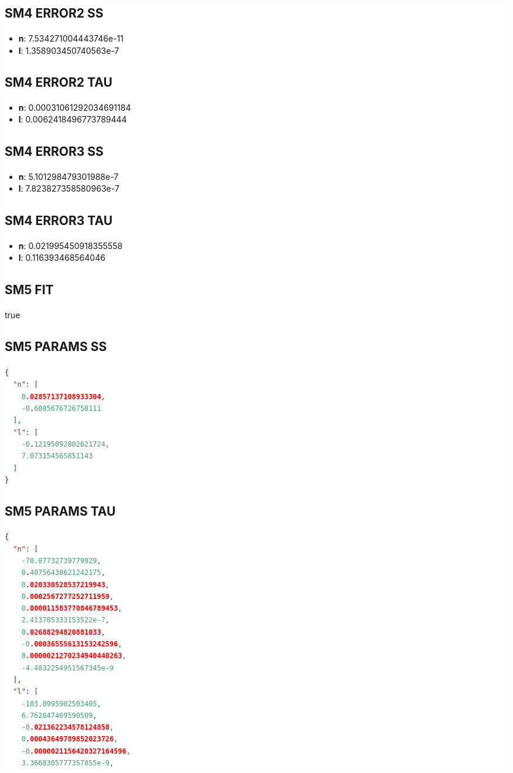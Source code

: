 ## SM4 ERROR2 SS

- **n**: 7.534271004443746e-11
- **l**: 1.358903450740563e-7

## SM4 ERROR2 TAU

- **n**: 0.00031061292034691184
- **l**: 0.0062418496773789444

## SM4 ERROR3 SS

- **n**: 5.101298479301988e-7
- **l**: 7.823827358580963e-7

## SM4 ERROR3 TAU

- **n**: 0.021995450918355558
- **l**: 0.116393468564046

## SM5 FIT

true

## SM5 PARAMS SS

```json
{
  "n": [
    0.02857137108933304,
    -0.6085676726758111
  ],
  "l": [
    -0.12195092802621724,
    7.073154565851143
  ]
}
```

## SM5 PARAMS TAU

```json
{
  "n": [
    -70.87732739779929,
    0.40756438621242175,
    0.020330528537219943,
    0.0002567277252711959,
    0.000011583770846789453,
    2.413705333153522e-7,
    0.02688294820881033,
    -0.00036555613153242596,
    0.0000021270234940440263,
    -4.4832254951567345e-9
  ],
  "l": [
    -103.8995902503405,
    6.762847469590509,
    -0.021362234578124858,
    0.00043649789852023726,
    -0.0000021156420327164596,
    3.3668305777357855e-9,
```